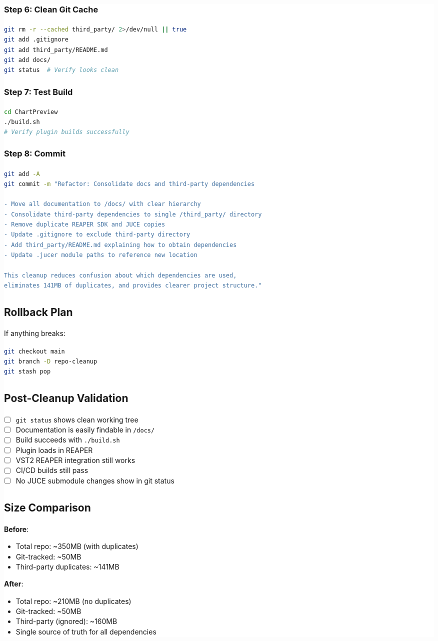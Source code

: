 ### Step 6: Clean Git Cache
```bash
git rm -r --cached third_party/ 2>/dev/null || true
git add .gitignore
git add third_party/README.md
git add docs/
git status  # Verify looks clean
```

### Step 7: Test Build
```bash
cd ChartPreview
./build.sh
# Verify plugin builds successfully
```

### Step 8: Commit
```bash
git add -A
git commit -m "Refactor: Consolidate docs and third-party dependencies

- Move all documentation to /docs/ with clear hierarchy
- Consolidate third-party dependencies to single /third_party/ directory
- Remove duplicate REAPER SDK and JUCE copies
- Update .gitignore to exclude third-party directory
- Add third_party/README.md explaining how to obtain dependencies
- Update .jucer module paths to reference new location

This cleanup reduces confusion about which dependencies are used,
eliminates 141MB of duplicates, and provides clearer project structure."
```

## Rollback Plan

If anything breaks:
```bash
git checkout main
git branch -D repo-cleanup
git stash pop
```

## Post-Cleanup Validation

- [ ] `git status` shows clean working tree
- [ ] Documentation is easily findable in `/docs/`
- [ ] Build succeeds with `./build.sh`
- [ ] Plugin loads in REAPER
- [ ] VST2 REAPER integration still works
- [ ] CI/CD builds still pass
- [ ] No JUCE submodule changes show in git status

## Size Comparison

**Before**:
- Total repo: ~350MB (with duplicates)
- Git-tracked: ~50MB
- Third-party duplicates: ~141MB

**After**:
- Total repo: ~210MB (no duplicates)
- Git-tracked: ~50MB
- Third-party (ignored): ~160MB
- Single source of truth for all dependencies
